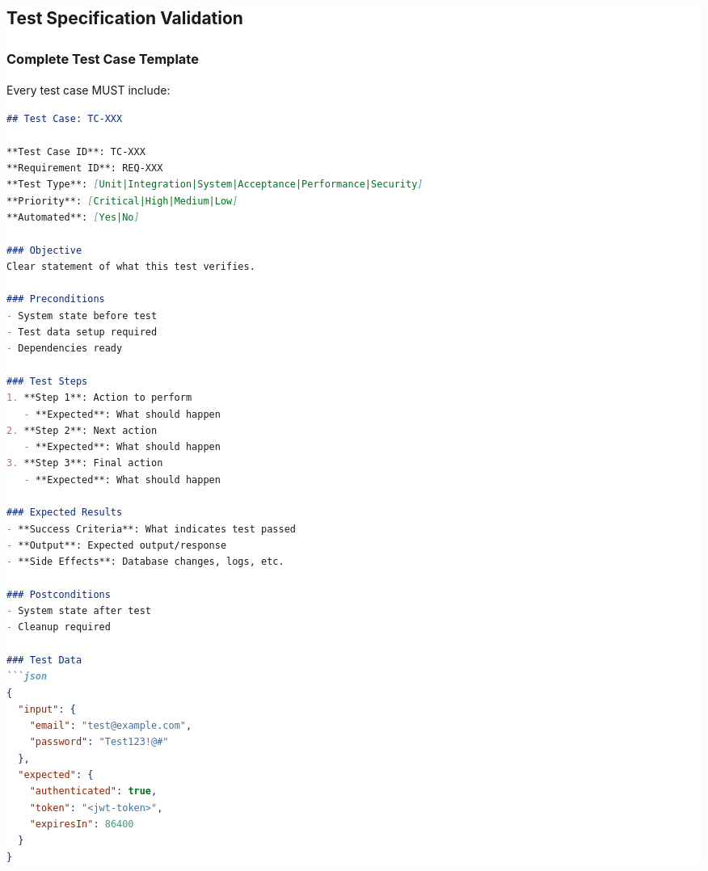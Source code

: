 ```typescript
```

## Test Specification Validation

### Complete Test Case Template

Every test case MUST include:

```markdown
## Test Case: TC-XXX

**Test Case ID**: TC-XXX
**Requirement ID**: REQ-XXX
**Test Type**: [Unit|Integration|System|Acceptance|Performance|Security]
**Priority**: [Critical|High|Medium|Low]
**Automated**: [Yes|No]

### Objective
Clear statement of what this test verifies.

### Preconditions
- System state before test
- Test data setup required
- Dependencies ready

### Test Steps
1. **Step 1**: Action to perform
   - **Expected**: What should happen
2. **Step 2**: Next action
   - **Expected**: What should happen
3. **Step 3**: Final action
   - **Expected**: What should happen

### Expected Results
- **Success Criteria**: What indicates test passed
- **Output**: Expected output/response
- **Side Effects**: Database changes, logs, etc.

### Postconditions
- System state after test
- Cleanup required

### Test Data
```json
{
  "input": {
    "email": "test@example.com",
    "password": "Test123!@#"
  },
  "expected": {
    "authenticated": true,
    "token": "<jwt-token>",
    "expiresIn": 86400
  }
}
```
